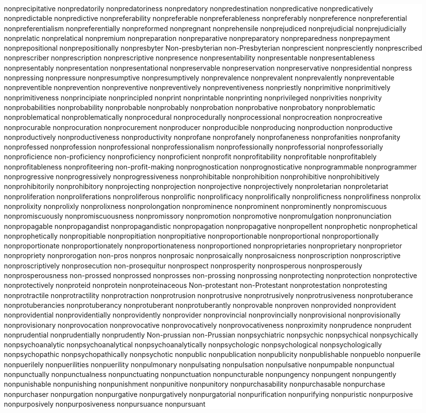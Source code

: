 nonprecipitative nonpredatorily nonpredatoriness nonpredatory nonpredestination nonpredicative nonpredicatively nonpredictable nonpredictive nonpreferability
nonpreferable nonpreferableness nonpreferably nonpreference nonpreferential nonpreferentialism nonpreferentially nonpreformed nonpregnant nonprehensile
nonprejudiced nonprejudicial nonprejudicially nonprelatic nonprelatical nonpremium nonpreparation nonpreparative nonpreparatory nonpreparedness
nonprepayment nonprepositional nonprepositionally nonpresbyter Non-presbyterian non-Presbyterian nonprescient nonpresciently nonprescribed nonprescriber
nonprescription nonprescriptive nonpresence nonpresentability nonpresentable nonpresentableness nonpresentably nonpresentation nonpresentational nonpreservable
nonpreservation nonpreservative nonpresidential nonpress nonpressing nonpressure nonpresumptive nonpresumptively nonprevalence nonprevalent
nonprevalently nonpreventable nonpreventible nonprevention nonpreventive nonpreventively nonpreventiveness nonpriestly nonprimitive nonprimitively
nonprimitiveness nonprincipiate nonprincipled nonprint nonprintable nonprinting nonprivileged nonprivities nonprivity nonprobabilities
nonprobability nonprobable nonprobably nonprobation nonprobative nonprobatory nonproblematic nonproblematical nonproblematically nonprocedural
nonprocedurally nonprocessional nonprocreation nonprocreative nonprocurable nonprocuration nonprocurement nonproducer nonproducible nonproducing
nonproduction nonproductive nonproductively nonproductiveness nonproductivity nonprofane nonprofanely nonprofaneness nonprofanities nonprofanity
nonprofessed nonprofession nonprofessional nonprofessionalism nonprofessionally nonprofessorial nonprofessorially nonproficience non-proficiency nonproficiency
nonproficient nonprofit nonprofitability nonprofitable nonprofitablely nonprofitableness nonprofiteering non-profit-making nonprognostication nonprognosticative
nonprogrammable nonprogrammer nonprogressive nonprogressively nonprogressiveness nonprohibitable nonprohibition nonprohibitive nonprohibitively nonprohibitorily
nonprohibitory nonprojecting nonprojection nonprojective nonprojectively nonproletarian nonproletariat nonproliferation nonproliferations nonproliferous
nonprolific nonprolificacy nonprolifically nonprolificness nonprolifiness nonprolix nonprolixity nonprolixly nonprolixness nonprolongation
nonprominence nonprominent nonprominently nonpromiscuous nonpromiscuously nonpromiscuousness nonpromissory nonpromotion nonpromotive nonpromulgation
nonpronunciation nonpropagable nonpropagandist nonpropagandistic nonpropagation nonpropagative nonpropellent nonprophetic nonprophetical nonprophetically
nonpropitiable nonpropitiation nonpropitiative nonproportionable nonproportional nonproportionally nonproportionate nonproportionately nonproportionateness nonproportioned
nonproprietaries nonproprietary nonproprietor nonpropriety nonprorogation non-pros nonpros nonprosaic nonprosaically nonprosaicness
nonproscription nonproscriptive nonproscriptively nonprosecution non-prosequitur nonprospect nonprosperity nonprosperous nonprosperously nonprosperousness
non-prossed nonprossed nonprosses non-prossing nonprossing nonprotecting nonprotection nonprotective nonprotectively nonproteid
nonprotein nonproteinaceous Non-protestant non-Protestant nonprotestation nonprotesting nonprotractile nonprotractility nonprotraction nonprotrusion
nonprotrusive nonprotrusively nonprotrusiveness nonprotuberance nonprotuberancies nonprotuberancy nonprotuberant nonprotuberantly nonprovable nonproven
nonprovided nonprovident nonprovidential nonprovidentially nonprovidently nonprovider nonprovincial nonprovincially nonprovisional nonprovisionally
nonprovisionary nonprovocation nonprovocative nonprovocatively nonprovocativeness nonproximity nonprudence nonprudent nonprudential nonprudentially
nonprudently Non-prussian non-Prussian nonpsychiatric nonpsychic nonpsychical nonpsychically nonpsychoanalytic nonpsychoanalytical nonpsychoanalytically
nonpsychologic nonpsychological nonpsychologically nonpsychopathic nonpsychopathically nonpsychotic nonpublic nonpublication nonpublicity nonpublishable
nonpueblo nonpuerile nonpuerilely nonpuerilities nonpuerility nonpulmonary nonpulsating nonpulsation nonpulsative nonpumpable
nonpunctual nonpunctually nonpunctualness nonpunctuating nonpunctuation nonpuncturable nonpungency nonpungent nonpungently nonpunishable
nonpunishing nonpunishment nonpunitive nonpunitory nonpurchasability nonpurchasable nonpurchase nonpurchaser nonpurgation nonpurgative
nonpurgatively nonpurgatorial nonpurification nonpurifying nonpuristic nonpurposive nonpurposively nonpurposiveness nonpursuance nonpursuant